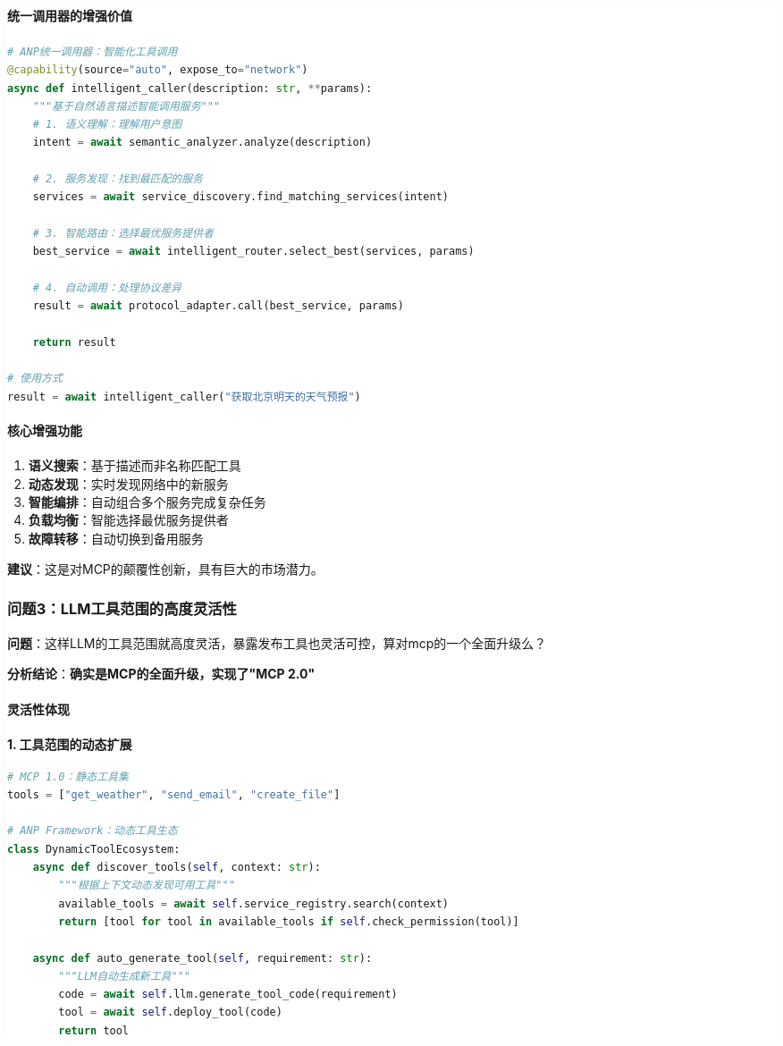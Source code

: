 #### 统一调用器的增强价值
```python
# ANP统一调用器：智能化工具调用
@capability(source="auto", expose_to="network")
async def intelligent_caller(description: str, **params):
    """基于自然语言描述智能调用服务"""
    # 1. 语义理解：理解用户意图
    intent = await semantic_analyzer.analyze(description)
    
    # 2. 服务发现：找到最匹配的服务
    services = await service_discovery.find_matching_services(intent)
    
    # 3. 智能路由：选择最优服务提供者
    best_service = await intelligent_router.select_best(services, params)
    
    # 4. 自动调用：处理协议差异
    result = await protocol_adapter.call(best_service, params)
    
    return result

# 使用方式
result = await intelligent_caller("获取北京明天的天气预报")
```

#### 核心增强功能
1. **语义搜索**：基于描述而非名称匹配工具
2. **动态发现**：实时发现网络中的新服务
3. **智能编排**：自动组合多个服务完成复杂任务
4. **负载均衡**：智能选择最优服务提供者
5. **故障转移**：自动切换到备用服务

**建议**：这是对MCP的颠覆性创新，具有巨大的市场潜力。

### 问题3：LLM工具范围的高度灵活性

**问题**：这样LLM的工具范围就高度灵活，暴露发布工具也灵活可控，算对mcp的一个全面升级么？

**分析结论**：**确实是MCP的全面升级，实现了"MCP 2.0"**

#### 灵活性体现

**1. 工具范围的动态扩展**
```python
# MCP 1.0：静态工具集
tools = ["get_weather", "send_email", "create_file"]

# ANP Framework：动态工具生态
class DynamicToolEcosystem:
    async def discover_tools(self, context: str):
        """根据上下文动态发现可用工具"""
        available_tools = await self.service_registry.search(context)
        return [tool for tool in available_tools if self.check_permission(tool)]
    
    async def auto_generate_tool(self, requirement: str):
        """LLM自动生成新工具"""
        code = await self.llm.generate_tool_code(requirement)
        tool = await self.deploy_tool(code)
        return tool
```
